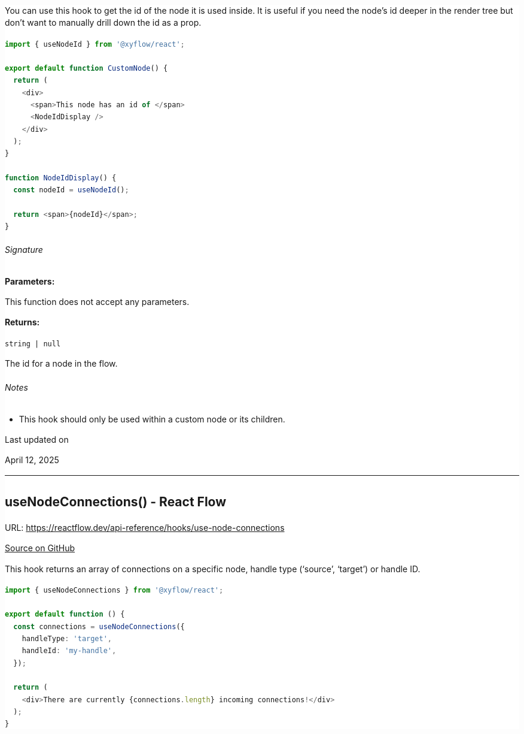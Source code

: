 You can use this hook to get the id of the node it is used inside. It is useful if you need the node’s id deeper in the render tree but don’t want to manually drill down the id as a prop.

```typescript
import { useNodeId } from '@xyflow/react';
 
export default function CustomNode() {
  return (
    <div>
      <span>This node has an id of </span>
      <NodeIdDisplay />
    </div>
  );
}
 
function NodeIdDisplay() {
  const nodeId = useNodeId();
 
  return <span>{nodeId}</span>;
}
```

###### Signature[](#signature)


**Parameters:**

This function does not accept any parameters.

**Returns:**

[](#returns)`string | null`

The id for a node in the flow.

###### Notes[](#notes)


* This hook should only be used within a custom node or its children.

Last updated on

April 12, 2025

---

## useNodeConnections() - React Flow

URL: https://reactflow.dev/api-reference/hooks/use-node-connections

[Source on GitHub](https://github.com/xyflow/xyflow/blob/main/packages/react/src/hooks/useNodeConnections.ts) 

This hook returns an array of connections on a specific node, handle type (‘source’, ‘target’) or handle ID.

```typescript
import { useNodeConnections } from '@xyflow/react';
 
export default function () {
  const connections = useNodeConnections({
    handleType: 'target',
    handleId: 'my-handle',
  });
 
  return (
    <div>There are currently {connections.length} incoming connections!</div>
  );
}
```
